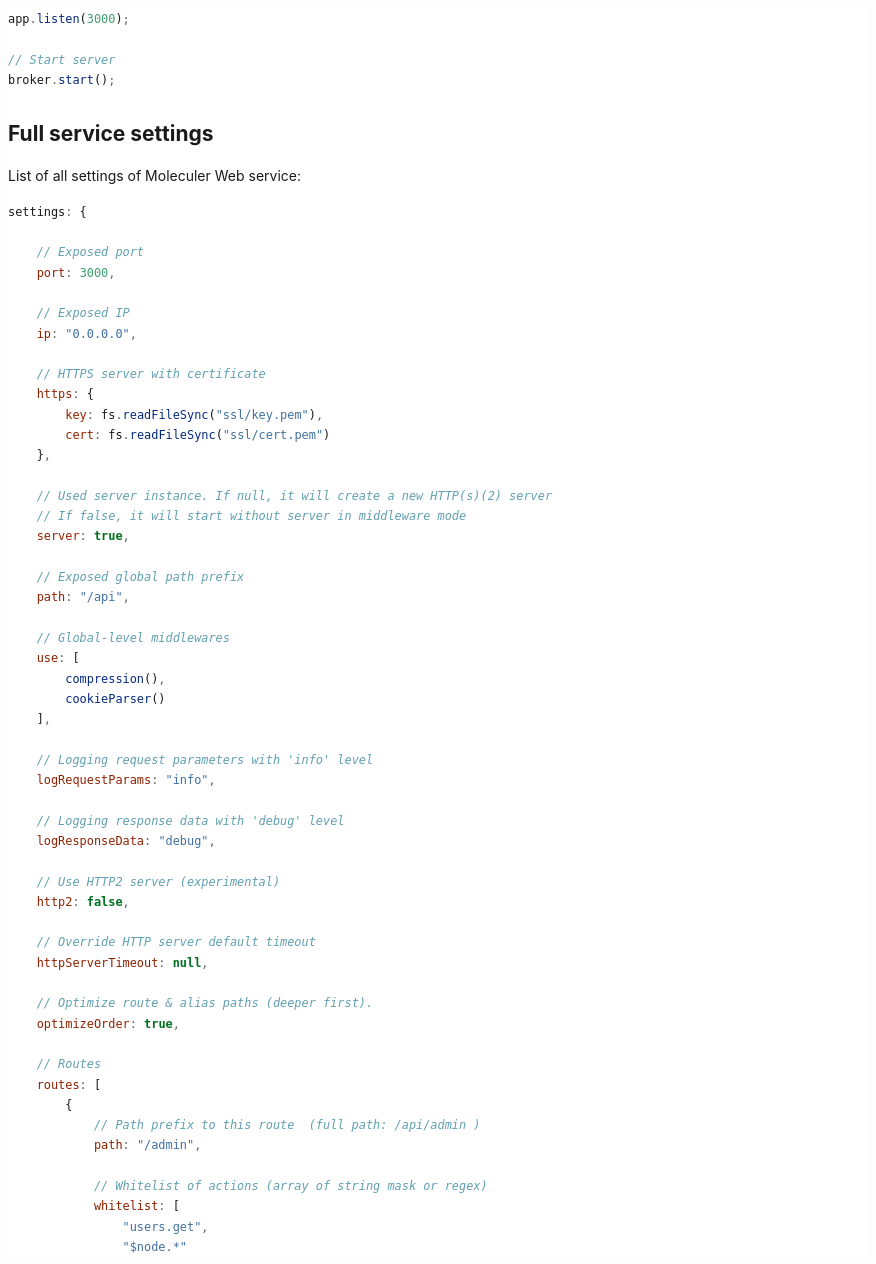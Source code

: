 ```js
app.listen(3000);

// Start server
broker.start();
```


## Full service settings
List of all settings of Moleculer Web service:

```js
settings: {

    // Exposed port
    port: 3000,

    // Exposed IP
    ip: "0.0.0.0",

    // HTTPS server with certificate
    https: {
        key: fs.readFileSync("ssl/key.pem"),
        cert: fs.readFileSync("ssl/cert.pem")
    },

    // Used server instance. If null, it will create a new HTTP(s)(2) server
    // If false, it will start without server in middleware mode
    server: true,

    // Exposed global path prefix
    path: "/api",

    // Global-level middlewares
    use: [
        compression(),
        cookieParser()
    ],

    // Logging request parameters with 'info' level
    logRequestParams: "info",

    // Logging response data with 'debug' level
    logResponseData: "debug",

    // Use HTTP2 server (experimental)
    http2: false,

    // Override HTTP server default timeout
    httpServerTimeout: null,

    // Optimize route & alias paths (deeper first).
    optimizeOrder: true,

    // Routes
    routes: [
        {
            // Path prefix to this route  (full path: /api/admin )
            path: "/admin",

            // Whitelist of actions (array of string mask or regex)
            whitelist: [
                "users.get",
                "$node.*"
```